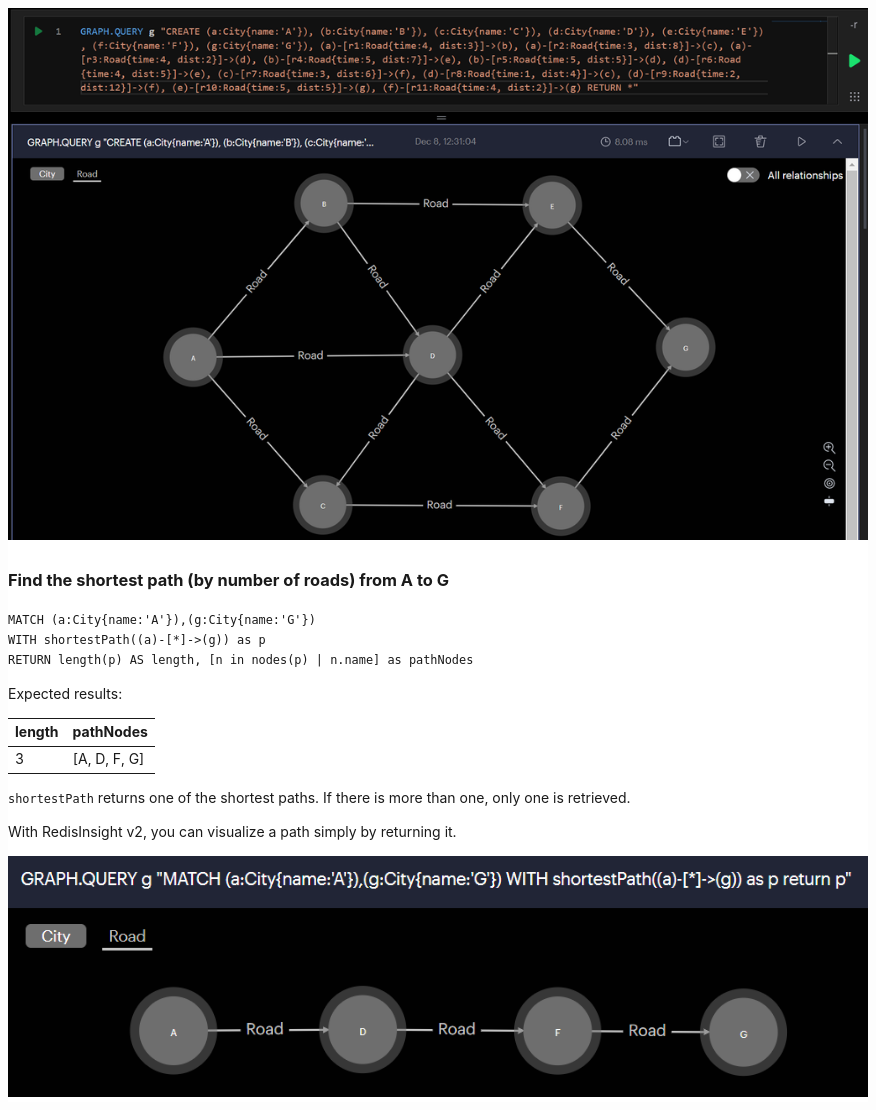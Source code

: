 ![Road network](../images/graph_query_city.png)

### Find the shortest path (by number of roads) from A to G

```cypher
MATCH (a:City{name:'A'}),(g:City{name:'G'})
WITH shortestPath((a)-[*]->(g)) as p
RETURN length(p) AS length, [n in nodes(p) | n.name] as pathNodes
```

Expected results:

| length | pathNodes    |
|--------|--------------|
| 3      | [A, D, F, G] |

`shortestPath` returns one of the shortest paths.
If there is more than one, only one is retrieved.

With RedisInsight v2, you can visualize a path simply by returning it.

![Road network](../images/graph_query_road.png)
